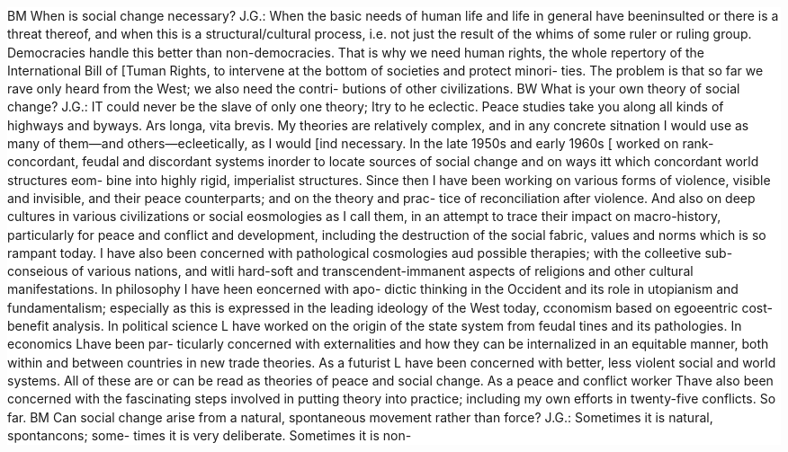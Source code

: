 BM When is social change necessary? 
J.G.: When the basic needs of human life and life 
in general have beeninsulted or there is a threat 
thereof, and when this is a structural/cultural 
process, i.e. not just the result of the whims of 
some ruler or ruling group. Democracies handle 
this better than non-democracies. That is why we 
need human rights, the whole repertory of the 
International Bill of [Tuman Rights, to intervene 
at the bottom of societies and protect minori- 
ties. The problem is that so far we rave only 
heard from the West; we also need the contri- 
butions of other civilizations. 
BW What is your own theory of social change? 
J.G.: IT could never be the slave of only one theory; 
Itry to he eclectic. Peace studies take you along 
all kinds of highways and byways. Ars longa, 
vita brevis. My theories are relatively complex, 
and in any concrete sitnation I would use as many 
of them—and others—ecleetically, as I would 
[ind necessary. 
In the late 1950s and early 1960s [ worked on 
rank-concordant, feudal and discordant systems 
inorder to locate sources of social change and on 
ways itt which concordant world structures eom- 
bine into highly rigid, imperialist structures. 
Since then I have been working on various 
forms of violence, visible and invisible, and their 
peace counterparts; and on the theory and prac- 
tice of reconciliation after violence. And also on 
deep cultures in various civilizations or social 
eosmologies as I call them, in an attempt to trace 
their impact on macro-history, particularly for 
peace and conflict and development, including 
the destruction of the social fabric, values and 
norms which is so rampant today. I have also 
been concerned with pathological cosmologies 
aud possible therapies; with the colleetive sub- 
conseious of various nations, and witli hard-soft 
and transcendent-immanent aspects of religions 
and other cultural manifestations. 
In philosophy I have heen eoncerned with apo- 
dictic thinking in the Occident and its role in 
utopianism and fundamentalism; especially as 
this is expressed in the leading ideology of the 
West today, cconomism based on egoeentric cost- 
benefit analysis. In political science L have worked 
on the origin of the state system from feudal tines 
and its pathologies. In economics Lhave been par- 
ticularly concerned with externalities and how 
they can be internalized in an equitable manner, 
both within and between countries in new trade 
theories. As a futurist L have been concerned with 
better, less violent social and world systems. All of 
these are or can be read as theories of peace and 
social change. 
As a peace and conflict worker Thave also been 
concerned with the fascinating steps involved in 
putting theory into practice; including my own 
efforts in twenty-five conflicts. So far. 
BM Can social change arise from a natural, 
spontaneous movement rather than force? 
J.G.: Sometimes it is natural, spontancons; some- 
times it is very deliberate. Sometimes it is non- 